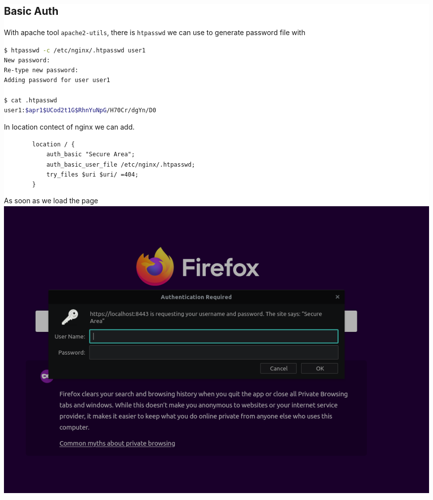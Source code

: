 ## Basic Auth

With apache tool `apache2-utils`, there is `htpasswd` we can use to
generate password file with

```bash
$ htpasswd -c /etc/nginx/.htpasswd user1
New password: 
Re-type new password: 
Adding password for user user1

$ cat .htpasswd 
user1:$apr1$UCod2t1G$RhnYuNpG/H70Cr/dgYn/D0
```

In location contect of nginx we can add.

```nginx
        location / {
            auth_basic "Secure Area";
            auth_basic_user_file /etc/nginx/.htpasswd;
            try_files $uri $uri/ =404;
        }
```

As soon as we load the page
![admin_area_login](admin_area_login.png)
